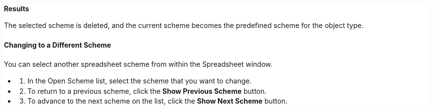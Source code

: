 **Results**

The selected scheme is deleted, and the current scheme becomes the predefined scheme for the object type.

#### Changing to a Different Scheme
You can select another spreadsheet scheme from within the Spreadsheet window.

- 1. In the Open Scheme list, select the scheme that you want to change.
- 2. To return to a previous scheme, click the **Show Previous Scheme** button.
- 3. To advance to the next scheme on the list, click the **Show Next Scheme** button.